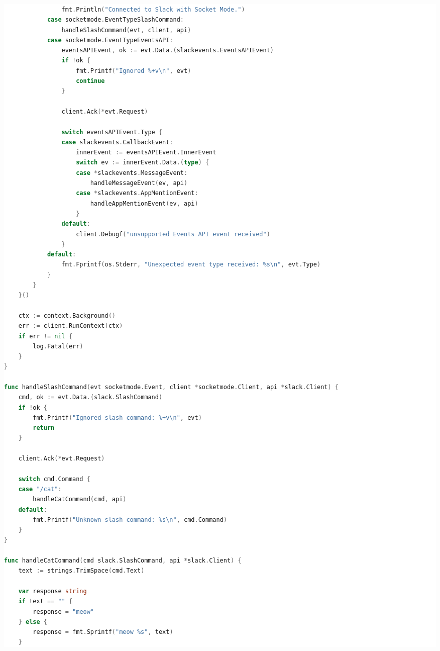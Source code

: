 ```go:main.go
				fmt.Println("Connected to Slack with Socket Mode.")
			case socketmode.EventTypeSlashCommand:
				handleSlashCommand(evt, client, api)
			case socketmode.EventTypeEventsAPI:
				eventsAPIEvent, ok := evt.Data.(slackevents.EventsAPIEvent)
				if !ok {
					fmt.Printf("Ignored %+v\n", evt)
					continue
				}

				client.Ack(*evt.Request)

				switch eventsAPIEvent.Type {
				case slackevents.CallbackEvent:
					innerEvent := eventsAPIEvent.InnerEvent
					switch ev := innerEvent.Data.(type) {
					case *slackevents.MessageEvent:
						handleMessageEvent(ev, api)
					case *slackevents.AppMentionEvent:
						handleAppMentionEvent(ev, api)
					}
				default:
					client.Debugf("unsupported Events API event received")
				}
			default:
				fmt.Fprintf(os.Stderr, "Unexpected event type received: %s\n", evt.Type)
			}
		}
	}()

	ctx := context.Background()
	err := client.RunContext(ctx)
	if err != nil {
		log.Fatal(err)
	}
}

func handleSlashCommand(evt socketmode.Event, client *socketmode.Client, api *slack.Client) {
	cmd, ok := evt.Data.(slack.SlashCommand)
	if !ok {
		fmt.Printf("Ignored slash command: %+v\n", evt)
		return
	}

	client.Ack(*evt.Request)

	switch cmd.Command {
	case "/cat":
		handleCatCommand(cmd, api)
	default:
		fmt.Printf("Unknown slash command: %s\n", cmd.Command)
	}
}

func handleCatCommand(cmd slack.SlashCommand, api *slack.Client) {
	text := strings.TrimSpace(cmd.Text)
	
	var response string
	if text == "" {
		response = "meow"
	} else {
		response = fmt.Sprintf("meow %s", text)
	}
```
